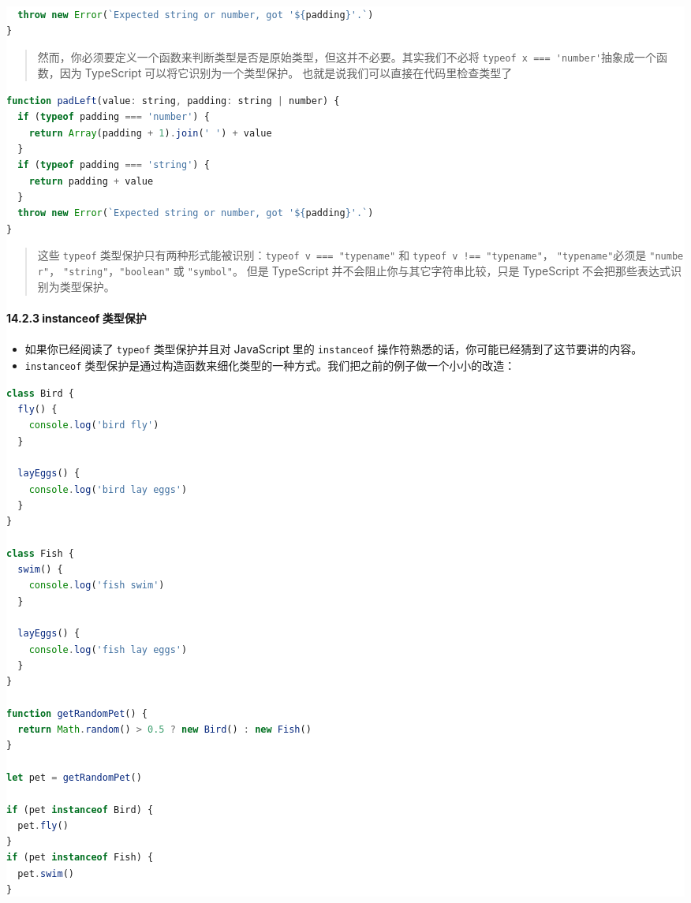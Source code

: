 ```js
  throw new Error(`Expected string or number, got '${padding}'.`)
}
```

> 然而，你必须要定义一个函数来判断类型是否是原始类型，但这并不必要。其实我们不必将 `typeof x === 'number'`抽象成一个函数，因为 TypeScript 可以将它识别为一个类型保护。 也就是说我们可以直接在代码里检查类型了

```js
function padLeft(value: string, padding: string | number) {
  if (typeof padding === 'number') {
    return Array(padding + 1).join(' ') + value
  }
  if (typeof padding === 'string') {
    return padding + value
  }
  throw new Error(`Expected string or number, got '${padding}'.`)
}
```

> 这些 `typeof` 类型保护只有两种形式能被识别：`typeof v === "typename"` 和 `typeof v !== "typename"`， `"typename"`必须是 `"number"`， `"string"`，`"boolean"` 或 `"symbol"`。 但是 TypeScript 并不会阻止你与其它字符串比较，只是 TypeScript 不会把那些表达式识别为类型保护。

#### 14.2.3 instanceof 类型保护

- 如果你已经阅读了 `typeof` 类型保护并且对 JavaScript 里的 `instanceof` 操作符熟悉的话，你可能已经猜到了这节要讲的内容。
- `instanceof` 类型保护是通过构造函数来细化类型的一种方式。我们把之前的例子做一个小小的改造：

```js
class Bird {
  fly() {
    console.log('bird fly')
  }

  layEggs() {
    console.log('bird lay eggs')
  }
}

class Fish {
  swim() {
    console.log('fish swim')
  }

  layEggs() {
    console.log('fish lay eggs')
  }
}

function getRandomPet() {
  return Math.random() > 0.5 ? new Bird() : new Fish()
}

let pet = getRandomPet()

if (pet instanceof Bird) {
  pet.fly()
}
if (pet instanceof Fish) {
  pet.swim()
}
```
